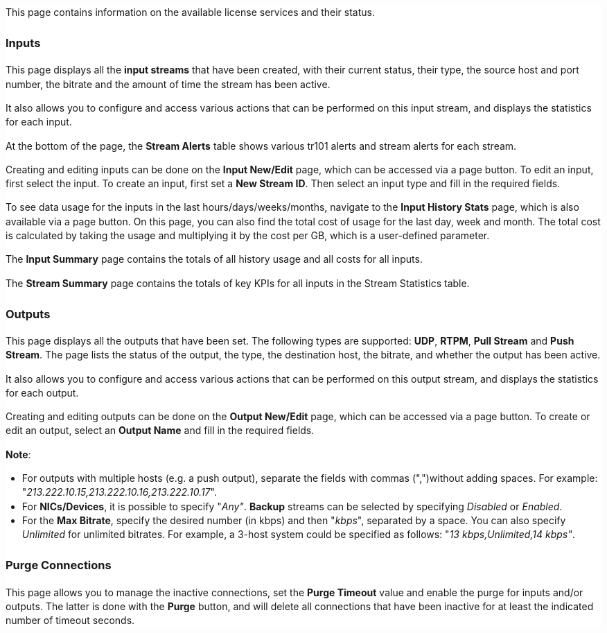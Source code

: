 This page contains information on the available license services and their status.

### Inputs

This page displays all the **input streams** that have been created, with their current status, their type, the source host and port number, the bitrate and the amount of time the stream has been active.

It also allows you to configure and access various actions that can be performed on this input stream, and displays the statistics for each input.

At the bottom of the page, the **Stream Alerts** table shows various tr101 alerts and stream alerts for each stream.

Creating and editing inputs can be done on the **Input New/Edit** page, which can be accessed via a page button. To edit an input, first select the input. To create an input, first set a **New Stream ID**. Then select an input type and fill in the required fields.

To see data usage for the inputs in the last hours/days/weeks/months, navigate to the **Input History Stats** page, which is also available via a page button. On this page, you can also find the total cost of usage for the last day, week and month. The total cost is calculated by taking the usage and multiplying it by the cost per GB, which is a user-defined parameter.

The **Input Summary** page contains the totals of all history usage and all costs for all inputs.

The **Stream Summary** page contains the totals of key KPIs for all inputs in the Stream Statistics table.

### Outputs

This page displays all the outputs that have been set. The following types are supported: **UDP**, **RTPM**, **Pull Stream** and **Push Stream**. The page lists the status of the output, the type, the destination host, the bitrate, and whether the output has been active.

It also allows you to configure and access various actions that can be performed on this output stream, and displays the statistics for each output.

Creating and editing outputs can be done on the **Output New/Edit** page, which can be accessed via a page button. To create or edit an output, select an **Output Name** and fill in the required fields.

**Note**:

- For outputs with multiple hosts (e.g. a push output), separate the fields with commas (",")without adding spaces. For example: "*213.222.10.15,213.222.10.16,213.222.10.17*".
- For **NICs/Devices**, it is possible to specify "*Any"*. **Backup** streams can be selected by specifying *Disabled* or *Enabled*.
- For the **Max Bitrate**, specify the desired number (in kbps) and then "*kbps*", separated by a space. You can also specify *Unlimited* for unlimited bitrates. For example, a 3-host system could be specified as follows: "*13 kbps,Unlimited,14 kbps"*.

### Purge Connections

This page allows you to manage the inactive connections, set the **Purge Timeout** value and enable the purge for inputs and/or outputs. The latter is done with the **Purge** button, and will delete all connections that have been inactive for at least the indicated number of timeout seconds.
